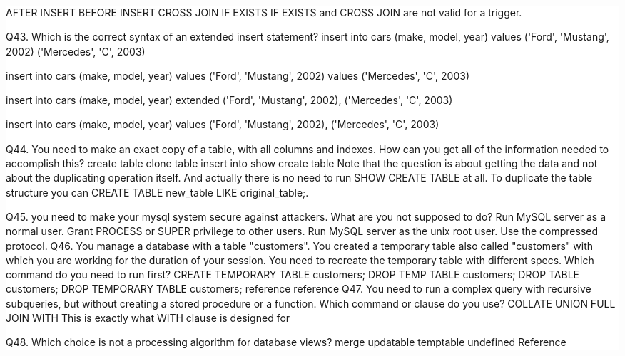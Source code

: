  AFTER INSERT
 BEFORE INSERT
 CROSS JOIN
 IF EXISTS
IF EXISTS and CROSS JOIN are not valid for a trigger.

Q43. Which is the correct syntax of an extended insert statement?
 insert into cars (make, model, year) values ('Ford', 'Mustang', 2002) ('Mercedes', 'C', 2003)

 insert into cars (make, model, year) values ('Ford', 'Mustang', 2002) values ('Mercedes', 'C', 2003)

 insert into cars (make, model, year) extended ('Ford', 'Mustang', 2002), ('Mercedes', 'C', 2003)

 insert into cars (make, model, year) values ('Ford', 'Mustang', 2002), ('Mercedes', 'C', 2003)

Q44. You need to make an exact copy of a table, with all columns and indexes. How can you get all of the information needed to accomplish this?
 create table
 clone table
 insert into
 show create table
Note that the question is about getting the data and not about the duplicating operation itself. And actually there is no need to run SHOW CREATE TABLE at all. To duplicate the table structure you can CREATE TABLE new_table LIKE original_table;.

Q45. you need to make your mysql system secure against attackers. What are you not supposed to do?
 Run MySQL server as a normal user.
 Grant PROCESS or SUPER privilege to other users.
 Run MySQL server as the unix root user.
 Use the compressed protocol.
Q46. You manage a database with a table "customers". You created a temporary table also called "customers" with which you are working for the duration of your session. You need to recreate the temporary table with different specs. Which command do you need to run first?
 CREATE TEMPORARY TABLE customers;
 DROP TEMP TABLE customers;
 DROP TABLE customers;
 DROP TEMPORARY TABLE customers;
reference
reference
Q47. You need to run a complex query with recursive subqueries, but without creating a stored procedure or a function. Which command or clause do you use?
 COLLATE
 UNION
 FULL JOIN
 WITH
This is exactly what WITH clause is designed for

Q48. Which choice is not a processing algorithm for database views?
 merge
 updatable
 temptable
 undefined
Reference
